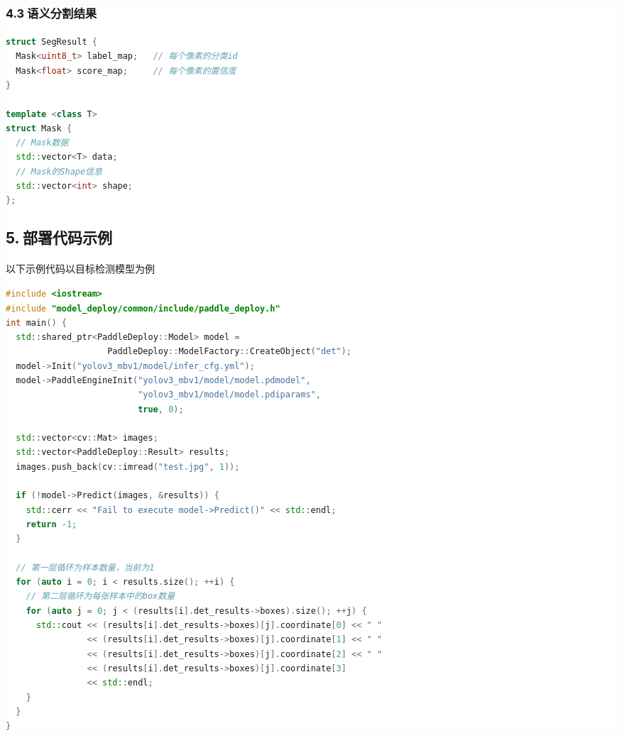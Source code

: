 

### 4.3 语义分割结果

```c++
struct SegResult {
  Mask<uint8_t> label_map;   // 每个像素的分类id
  Mask<float> score_map;     // 每个像素的置信度
}

template <class T>
struct Mask {
  // Mask数据
  std::vector<T> data;
  // Mask的Shape信息
  std::vector<int> shape;
};
```



<span id="005"></span>

## 5. 部署代码示例

以下示例代码以目标检测模型为例

```c++
#include <iostream>
#include "model_deploy/common/include/paddle_deploy.h"
int main() {
  std::shared_ptr<PaddleDeploy::Model> model =
                    PaddleDeploy::ModelFactory::CreateObject("det");
  model->Init("yolov3_mbv1/model/infer_cfg.yml");
  model->PaddleEngineInit("yolov3_mbv1/model/model.pdmodel",
                          "yolov3_mbv1/model/model.pdiparams",
                          true, 0);

  std::vector<cv::Mat> images;
  std::vector<PaddleDeploy::Result> results;
  images.push_back(cv::imread("test.jpg", 1));

  if (!model->Predict(images, &results)) {
    std::cerr << "Fail to execute model->Predict()" << std::endl;
    return -1;
  }

  // 第一层循环为样本数量，当前为1
  for (auto i = 0; i < results.size(); ++i) {
    // 第二层循环为每张样本中的box数量
    for (auto j = 0; j < (results[i].det_results->boxes).size(); ++j) {
      std::cout << (results[i].det_results->boxes)[j].coordinate[0] << " "
                << (results[i].det_results->boxes)[j].coordinate[1] << " "
                << (results[i].det_results->boxes)[j].coordinate[2] << " "
                << (results[i].det_results->boxes)[j].coordinate[3]
                << std::endl;
    }
  }
}
```
